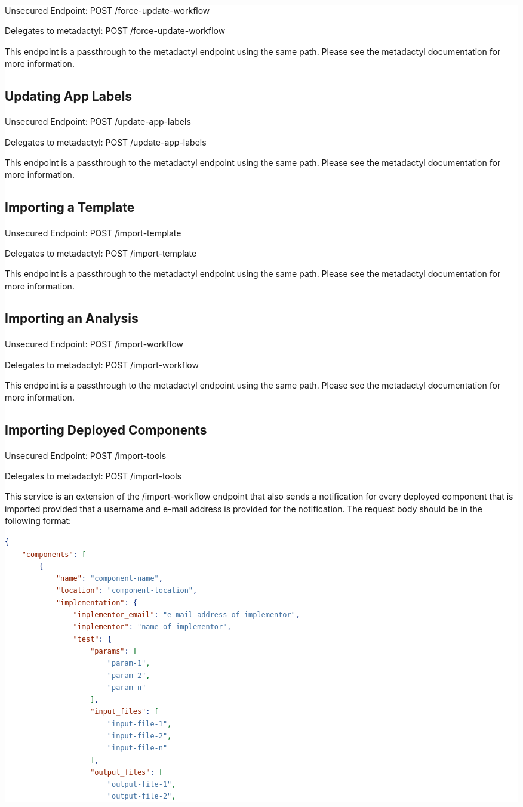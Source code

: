 Unsecured Endpoint: POST /force-update-workflow

Delegates to metadactyl: POST /force-update-workflow

This endpoint is a passthrough to the metadactyl endpoint using the same
path. Please see the metadactyl documentation for more information.

## Updating App Labels

Unsecured Endpoint: POST /update-app-labels

Delegates to metadactyl: POST /update-app-labels

This endpoint is a passthrough to the metadactyl endpoint using the same
path. Please see the metadactyl documentation for more information.

## Importing a Template

Unsecured Endpoint: POST /import-template

Delegates to metadactyl: POST /import-template

This endpoint is a passthrough to the metadactyl endpoint using the same
path. Please see the metadactyl documentation for more information.

## Importing an Analysis

Unsecured Endpoint: POST /import-workflow

Delegates to metadactyl: POST /import-workflow

This endpoint is a passthrough to the metadactyl endpoint using the same
path. Please see the metadactyl documentation for more information.

## Importing Deployed Components

Unsecured Endpoint: POST /import-tools

Delegates to metadactyl: POST /import-tools

This service is an extension of the /import-workflow endpoint that also sends a
notification for every deployed component that is imported provided that a
username and e-mail address is provided for the notification. The request body
should be in the following format:

```json
{
    "components": [
        {
            "name": "component-name",
            "location": "component-location",
            "implementation": {
                "implementor_email": "e-mail-address-of-implementor",
                "implementor": "name-of-implementor",
                "test": {
                    "params": [
                        "param-1",
                        "param-2",
                        "param-n"
                    ],
                    "input_files": [
                        "input-file-1",
                        "input-file-2",
                        "input-file-n"
                    ],
                    "output_files": [
                        "output-file-1",
                        "output-file-2",
```